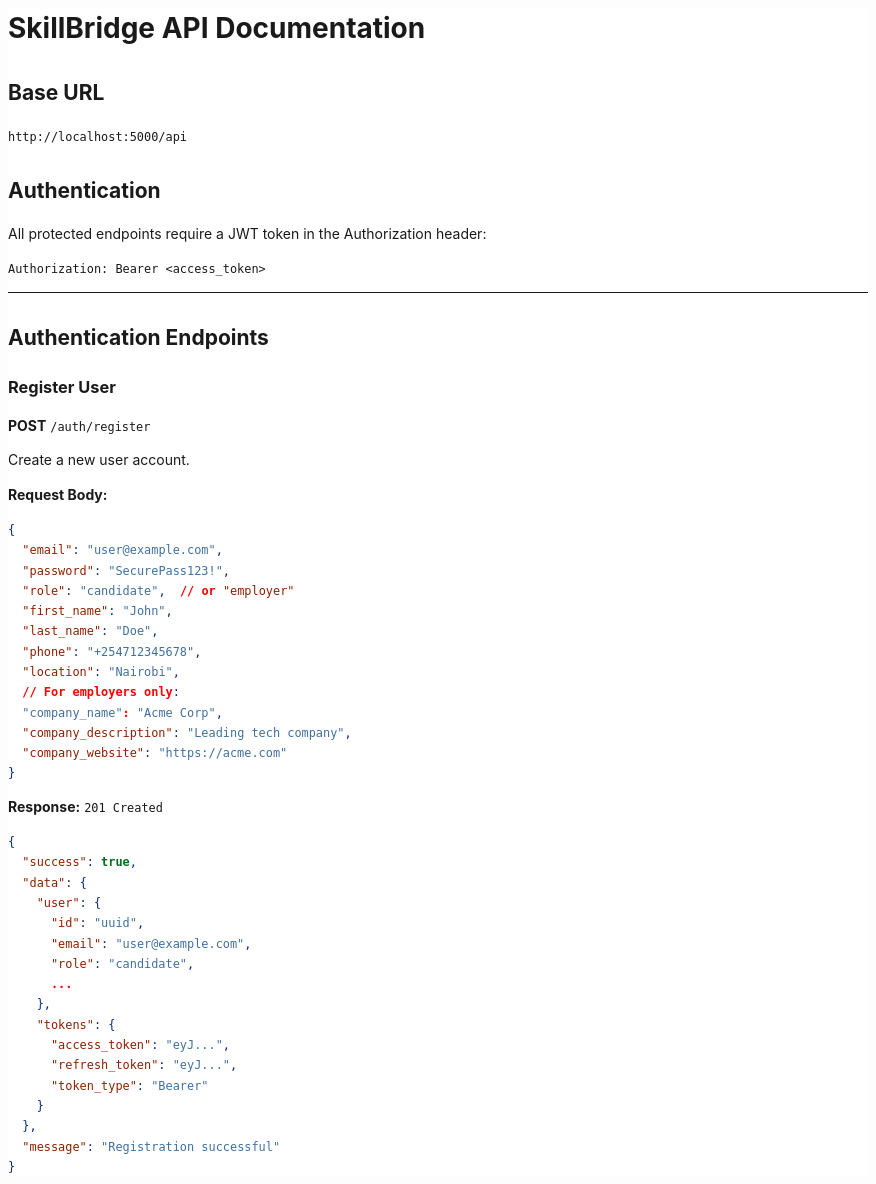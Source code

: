# SkillBridge API Documentation

## Base URL
```
http://localhost:5000/api
```

## Authentication

All protected endpoints require a JWT token in the Authorization header:
```
Authorization: Bearer <access_token>
```

---

## Authentication Endpoints

### Register User
**POST** `/auth/register`

Create a new user account.

**Request Body:**
```json
{
  "email": "user@example.com",
  "password": "SecurePass123!",
  "role": "candidate",  // or "employer"
  "first_name": "John",
  "last_name": "Doe",
  "phone": "+254712345678",
  "location": "Nairobi",
  // For employers only:
  "company_name": "Acme Corp",
  "company_description": "Leading tech company",
  "company_website": "https://acme.com"
}
```

**Response:** `201 Created`
```json
{
  "success": true,
  "data": {
    "user": {
      "id": "uuid",
      "email": "user@example.com",
      "role": "candidate",
      ...
    },
    "tokens": {
      "access_token": "eyJ...",
      "refresh_token": "eyJ...",
      "token_type": "Bearer"
    }
  },
  "message": "Registration successful"
}
```
